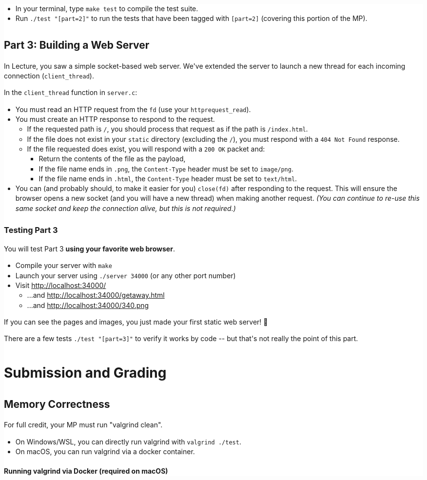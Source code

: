 - In your terminal, type `make test` to compile the test suite.
- Run `./test "[part=2]"` to run the tests that have been tagged with `[part=2]` (covering this portion of the MP).


## Part 3: Building a Web Server

In Lecture, you saw a simple socket-based web server.  We've extended the server to launch a new thread for each incoming connection (`client_thread`).

In the `client_thread` function in `server.c`:

- You must read an HTTP request from the `fd` (use your `httprequest_read`).
- You must create an HTTP response to respond to the request.
    * If the requested path is `/`, you should process that request as if the path is `/index.html`.
    * If the file does not exist in your `static` directory (excluding the `/`), you must respond with a `404 Not Found` response.
    * If the file requested does exist, you will respond with a `200 OK` packet and:
        - Return the contents of the file as the payload,
        - If the file name ends in `.png`, the `Content-Type` header must be set to `image/png`.
        - If the file name ends in `.html`, the `Content-Type` header must be set to `text/html`.
- You can (and probably should, to make it easier for you) `close(fd)` after responding to the request.  This will ensure the browser opens a new socket (and you will have a new thread) when making another request.  *(You can continue to re-use this same socket and keep the connection alive, but this is not required.)*

### Testing Part 3

You will test Part 3 **using your favorite web browser**.

- Compile your server with `make`
- Launch your server using `./server 34000` (or any other port number)
- Visit [http://localhost:34000/](http://localhost:34000/)
    - ...and [http://localhost:34000/getaway.html](http://localhost:34000/getaway.html)
    - ...and [http://localhost:34000/340.png](http://localhost:34000/340.png)

If you can see the pages and images, you just made your first static web server! 🎉

There are a few tests `./test "[part=3]"` to verify it works by code -- but that's not really the point of this part.



# Submission and Grading


## Memory Correctness

For full credit, your MP must run "valgrind clean".

- On Windows/WSL, you can directly run valgrind with `valgrind ./test`.
- On macOS, you can run valgrind via a docker container.

<div class="alert alert-info">
<h4>Running valgrind via Docker (required on macOS)</h4>

